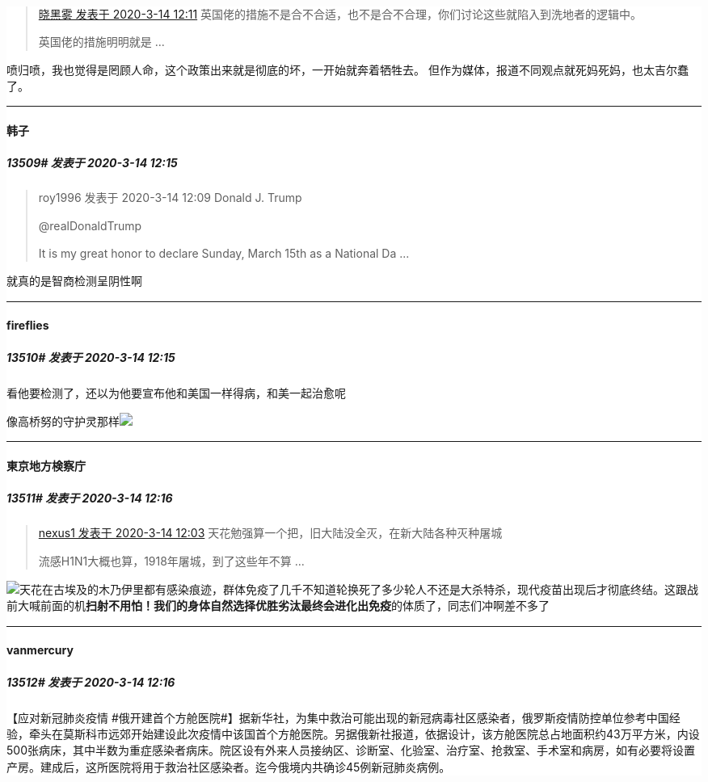 
<blockquote><a href="httphttps://bbs.saraba1st.com/2b/forum.php?mod=redirect&amp;goto=findpost&amp;pid=46730827&amp;ptid=1918099" target="_blank">晓黑雾 发表于 2020-3-14 12:11</a>
英国佬的措施不是合不合适，也不是合不合理，你们讨论这些就陷入到洗地者的逻辑中。

英国佬的措施明明就是 ...</blockquote>
喷归喷，我也觉得是罔顾人命，这个政策出来就是彻底的坏，一开始就奔着牺牲去。
但作为媒体，报道不同观点就死妈死妈，也太吉尔蠢了。


-----

####  韩子  
##### 13509#       发表于 2020-3-14 12:15


<blockquote>roy1996 发表于 2020-3-14 12:09
Donald J. Trump

@realDonaldTrump

It is my great honor to declare Sunday, March 15th as a National Da ...</blockquote>
就真的是智商检测呈阴性啊


-----

####  fireflies  
##### 13510#       发表于 2020-3-14 12:15


看他要检测了，还以为他要宣布他和美国一样得病，和美一起治愈呢

像高桥努的守护灵那样<img src="https://static.saraba1st.com/image/smiley/face2017/067.png" referrerpolicy="no-referrer">


-----

####  東京地方検察庁  
##### 13511#       发表于 2020-3-14 12:16


<blockquote><a href="httphttps://bbs.saraba1st.com/2b/forum.php?mod=redirect&amp;goto=findpost&amp;pid=46730737&amp;ptid=1918099" target="_blank">nexus1 发表于 2020-3-14 12:03</a>
天花勉强算一个把，旧大陆没全灭，在新大陆各种灭种屠城

流感H1N1大概也算，1918年屠城，到了这些年不算 ...</blockquote>
<img src="https://static.saraba1st.com/image/smiley/face2017/002.png" referrerpolicy="no-referrer">天花在古埃及的木乃伊里都有感染痕迹，群体免疫了几千不知道轮换死了多少轮人不还是大杀特杀，现代疫苗出现后才彻底终结。这跟战前大喊前面的机**扫射不用怕！我们的身体自然选择优胜劣汰最终会进化出免疫**的体质了，同志们冲啊差不多了


-----

####  vanmercury  
##### 13512#       发表于 2020-3-14 12:16


【应对新冠肺炎疫情 #俄开建首个方舱医院#】据新华社，为集中救治可能出现的新冠病毒社区感染者，俄罗斯疫情防控单位参考中国经验，牵头在莫斯科市远郊开始建设此次疫情中该国首个方舱医院。另据俄新社报道，依据设计，该方舱医院总占地面积约43万平方米，内设500张病床，其中半数为重症感染者病床。院区设有外来人员接纳区、诊断室、化验室、治疗室、抢救室、手术室和病房，如有必要将设置产房。建成后，这所医院将用于救治社区感染者。迄今俄境内共确诊45例新冠肺炎病例。
